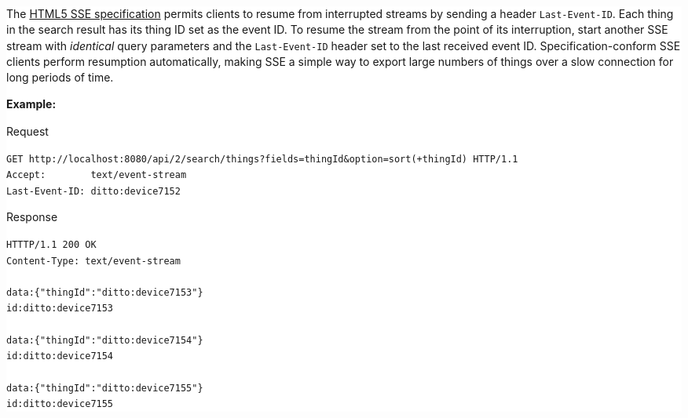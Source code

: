 The [HTML5 SSE specification](https://html.spec.whatwg.org/multipage/server-sent-events.html)
permits clients to resume from interrupted streams by sending a header `Last-Event-ID`.
Each thing in the search result has its thing ID set as the event ID.
To resume the stream from the point of its interruption,
start another SSE stream with _identical_ query parameters and the `Last-Event-ID` header set to the last received
event ID.
Specification-conform SSE clients perform resumption automatically, making SSE a simple way to export large numbers
of things over a slow connection for long periods of time.


**Example:**

Request
```
GET http://localhost:8080/api/2/search/things?fields=thingId&option=sort(+thingId) HTTP/1.1
Accept:        text/event-stream
Last-Event-ID: ditto:device7152
```

Response
```
HTTTP/1.1 200 OK
Content-Type: text/event-stream

data:{"thingId":"ditto:device7153"}
id:ditto:device7153

data:{"thingId":"ditto:device7154"}
id:ditto:device7154

data:{"thingId":"ditto:device7155"}
id:ditto:device7155
```
